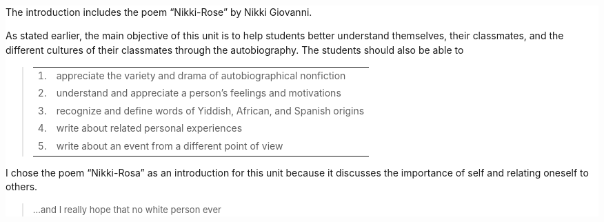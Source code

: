 </dt>
</dt>
</dl>
</blockquote>
The introduction includes the poem “Nikki-Rose” by Nikki Giovanni.
<p>
As stated earlier, the main objective of this unit is to help students better understand themselves, their classmates, and the different cultures of their classmates through the autobiography. The students should also be able to
</p>
<blockquote>
<dl>
<table border="0">
<tr>
<td>
1.
</td>
<td>
appreciate the variety and drama of autobiographical nonfiction
</td>
</tr>
<tr>
<td>
2.
</td>
<td>
understand and appreciate a person’s feelings and motivations
</td>
</tr>
<tr>
<td>
3.
</td>
<td>
recognize and define words of Yiddish, African, and Spanish origins
</td>
</tr>
<tr>
<td>
4.
</td>
<td>
write about related personal experiences
</td>
</tr>
<tr>
<td>
5.
</td>
<td>
write about an event from a different point of view
</td>
</tr>
</table>
</dl>
</blockquote>
I chose the poem “Nikki-Rosa” as an introduction for this unit because it discusses the importance of self and relating oneself to others.
<blockquote>
<dl>
<font size="-1">
<dt>
...and I really hope that no white person ever
<dt>